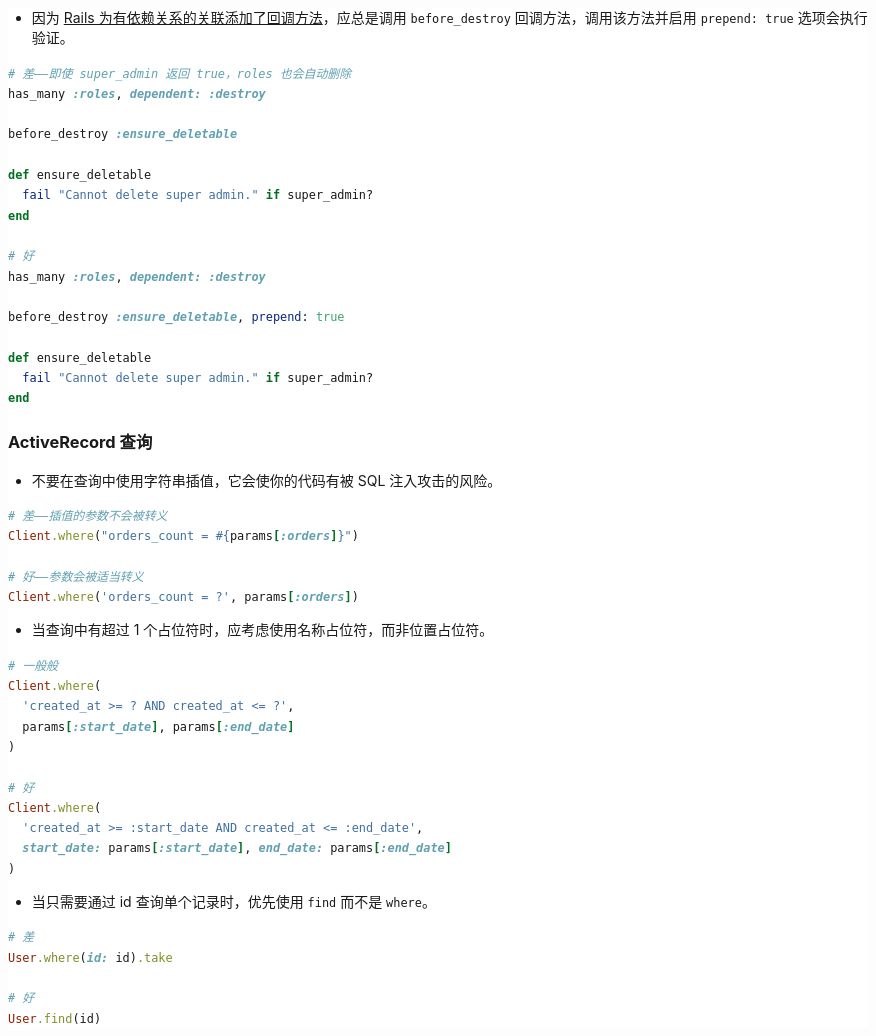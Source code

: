 *   因为 [Rails 为有依赖关系的关联添加了回调方法](https://github.com/rails/rails/issues/3458)，应总是调用
  `before_destroy` 回调方法，调用该方法并启用 `prepend: true` 选项会执行验证。

  ```Ruby
  # 差——即使 super_admin 返回 true，roles 也会自动删除
  has_many :roles, dependent: :destroy

  before_destroy :ensure_deletable

  def ensure_deletable
    fail "Cannot delete super admin." if super_admin?
  end

  # 好
  has_many :roles, dependent: :destroy

  before_destroy :ensure_deletable, prepend: true

  def ensure_deletable
    fail "Cannot delete super admin." if super_admin?
  end
  ```

### ActiveRecord 查询

*   不要在查询中使用字符串插值，它会使你的代码有被 SQL 注入攻击的风险。

  ```Ruby
  # 差——插值的参数不会被转义
  Client.where("orders_count = #{params[:orders]}")

  # 好——参数会被适当转义
  Client.where('orders_count = ?', params[:orders])
  ```

*   当查询中有超过 1 个占位符时，应考虑使用名称占位符，而非位置占位符。

  ```Ruby
  # 一般般
  Client.where(
    'created_at >= ? AND created_at <= ?',
    params[:start_date], params[:end_date]
  )

  # 好
  Client.where(
    'created_at >= :start_date AND created_at <= :end_date',
    start_date: params[:start_date], end_date: params[:end_date]
  )
  ```

*   当只需要通过 id 查询单个记录时，优先使用 `find` 而不是 `where`。

  ```Ruby
  # 差
  User.where(id: id).take

  # 好
  User.find(id)
  ```
